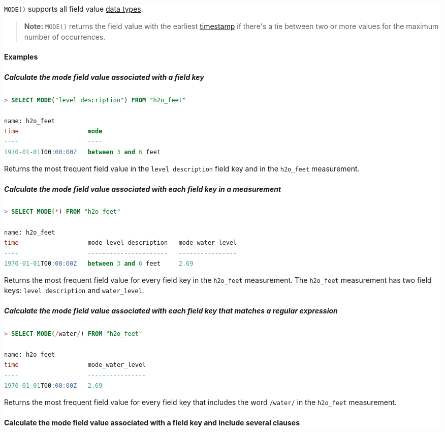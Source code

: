 `MODE()` supports all field value [data types](/influxdb/v2.1/reference/glossary/#data-type).

> **Note:** `MODE()` returns the field value with the earliest [timestamp](/influxdb/v2.1/reference/glossary/#timestamp) if  there's a tie between two or more values for the maximum number of occurrences.

#### Examples

##### Calculate the mode field value associated with a field key

```sql
> SELECT MODE("level description") FROM "h2o_feet"

name: h2o_feet
time                   mode
----                   ----
1970-01-01T00:00:00Z   between 3 and 6 feet
```

Returns the most frequent field value in the `level description` field key and in the `h2o_feet` measurement.

##### Calculate the mode field value associated with each field key in a measurement

```sql
> SELECT MODE(*) FROM "h2o_feet"

name: h2o_feet
time                   mode_level description   mode_water_level
----                   ----------------------   ----------------
1970-01-01T00:00:00Z   between 3 and 6 feet     2.69
```

Returns the most frequent field value for every field key in the `h2o_feet` measurement.
The `h2o_feet` measurement has two field keys: `level description` and `water_level`.

##### Calculate the mode field value associated with each field key that matches a regular expression

```sql
> SELECT MODE(/water/) FROM "h2o_feet"

name: h2o_feet
time                   mode_water_level
----                   ----------------
1970-01-01T00:00:00Z   2.69
```

Returns the most frequent field value for every field key that includes the word `/water/` in the `h2o_feet` measurement.

#### Calculate the mode field value associated with a field key and include several clauses
